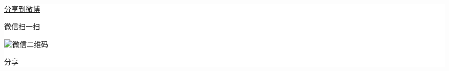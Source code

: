 [分享到微博](https://service.weibo.com/share/share.php?appkey=2775287854&title=得到CEO脱不花：面试一个人，问这4个问题就够了！&url=https://www.woshipm.com/zhichang/6193757.html&pic=https://image.woshipm.com/2024/05/16/6a7fd158-1379-11ef-8ad3-00163e142b65.png)

微信扫一扫

![微信二维码](https://api.pwmqr.com/qrcode/create/?url=https://www.woshipm.com/zhichang/6193757.html)

分享